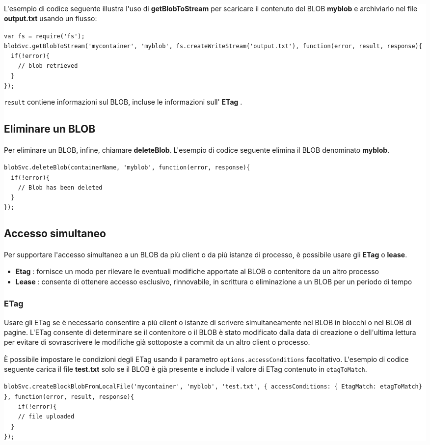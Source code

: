 L'esempio di codice seguente illustra l'uso di **getBlobToStream** per scaricare il contenuto del BLOB **myblob** e archiviarlo nel file **output.txt** usando un flusso:

```nodejs
var fs = require('fs');
blobSvc.getBlobToStream('mycontainer', 'myblob', fs.createWriteStream('output.txt'), function(error, result, response){
  if(!error){
    // blob retrieved
  }
});
```

`result` contiene informazioni sul BLOB, incluse le informazioni sull' **ETag** .

## <a name="delete-a-blob"></a>Eliminare un BLOB
Per eliminare un BLOB, infine, chiamare **deleteBlob**. L'esempio di codice seguente elimina il BLOB denominato **myblob**.

```nodejs
blobSvc.deleteBlob(containerName, 'myblob', function(error, response){
  if(!error){
    // Blob has been deleted
  }
});
```

## <a name="concurrent-access"></a>Accesso simultaneo
Per supportare l'accesso simultaneo a un BLOB da più client o da più istanze di processo, è possibile usare gli **ETag** o **lease**.

* **Etag** : fornisce un modo per rilevare le eventuali modifiche apportate al BLOB o contenitore da un altro processo
* **Lease** : consente di ottenere accesso esclusivo, rinnovabile, in scrittura o eliminazione a un BLOB per un periodo di tempo

### <a name="etag"></a>ETag
Usare gli ETag se è necessario consentire a più client o istanze di scrivere simultaneamente nel BLOB in blocchi o nel BLOB di pagine. L'ETag consente di determinare se il contenitore o il BLOB è stato modificato dalla data di creazione o dell'ultima lettura per evitare di sovrascrivere le modifiche già sottoposte a commit da un altro client o processo.

È possibile impostare le condizioni degli ETag usando il parametro `options.accessConditions` facoltativo. L'esempio di codice seguente carica il file **test.txt** solo se il BLOB è già presente e include il valore di ETag contenuto in `etagToMatch`.

```nodejs
blobSvc.createBlockBlobFromLocalFile('mycontainer', 'myblob', 'test.txt', { accessConditions: { EtagMatch: etagToMatch} }, function(error, result, response){
    if(!error){
    // file uploaded
  }
});
```
